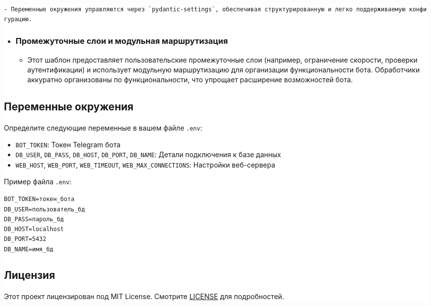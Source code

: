     - Переменные окружения управляются через `pydantic-settings`, обеспечивая структурированную и легко поддерживаемую конфигурацию.

- ### Промежуточные слои и модульная маршрутизация

    - Этот шаблон предоставляет пользовательские промежуточные слои (например, ограничение скорости, проверки аутентификации) и использует модульную маршрутизацию для организации функциональности бота. Обработчики аккуратно организованы по функциональности, что упрощает расширение возможностей бота.

## Переменные окружения

Определите следующие переменные в вашем файле `.env`:

- `BOT_TOKEN`: Токен Telegram бота
- `DB_USER`, `DB_PASS`, `DB_HOST`, `DB_PORT`, `DB_NAME`: Детали подключения к базе данных
- `WEB_HOST`, `WEB_PORT`, `WEB_TIMEOUT`, `WEB_MAX_CONNECTIONS`: Настройки веб-сервера

Пример файла `.env`:
```plaintext
BOT_TOKEN=токен_бота
DB_USER=пользователь_бд
DB_PASS=пароль_бд
DB_HOST=localhost
DB_PORT=5432
DB_NAME=имя_бд
```

## Лицензия

Этот проект лицензирован под MIT License. Смотрите [LICENSE](LICENSE) для подробностей.
